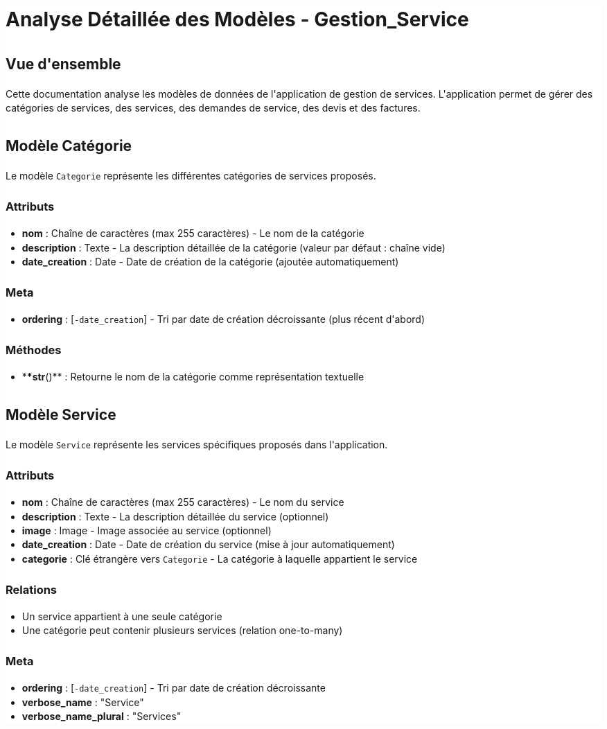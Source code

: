 # Analyse Détaillée des Modèles - Gestion_Service

## Vue d'ensemble

Cette documentation analyse les modèles de données de l'application de gestion de services. L'application permet de gérer des catégories de services, des services, des demandes de service, des devis et des factures.

## Modèle Catégorie

Le modèle `Categorie` représente les différentes catégories de services proposés.

### Attributs

- **nom** : Chaîne de caractères (max 255 caractères) - Le nom de la catégorie
- **description** : Texte - La description détaillée de la catégorie (valeur par défaut : chaîne vide)
- **date_creation** : Date - Date de création de la catégorie (ajoutée automatiquement)

### Meta

- **ordering** : [`-date_creation`] - Tri par date de création décroissante (plus récent d'abord)

### Méthodes

- \***\*str**()\*\* : Retourne le nom de la catégorie comme représentation textuelle

## Modèle Service

Le modèle `Service` représente les services spécifiques proposés dans l'application.

### Attributs

- **nom** : Chaîne de caractères (max 255 caractères) - Le nom du service
- **description** : Texte - La description détaillée du service (optionnel)
- **image** : Image - Image associée au service (optionnel)
- **date_creation** : Date - Date de création du service (mise à jour automatiquement)
- **categorie** : Clé étrangère vers `Categorie` - La catégorie à laquelle appartient le service

### Relations

- Un service appartient à une seule catégorie
- Une catégorie peut contenir plusieurs services (relation one-to-many)

### Meta

- **ordering** : [`-date_creation`] - Tri par date de création décroissante
- **verbose_name** : "Service"
- **verbose_name_plural** : "Services"
